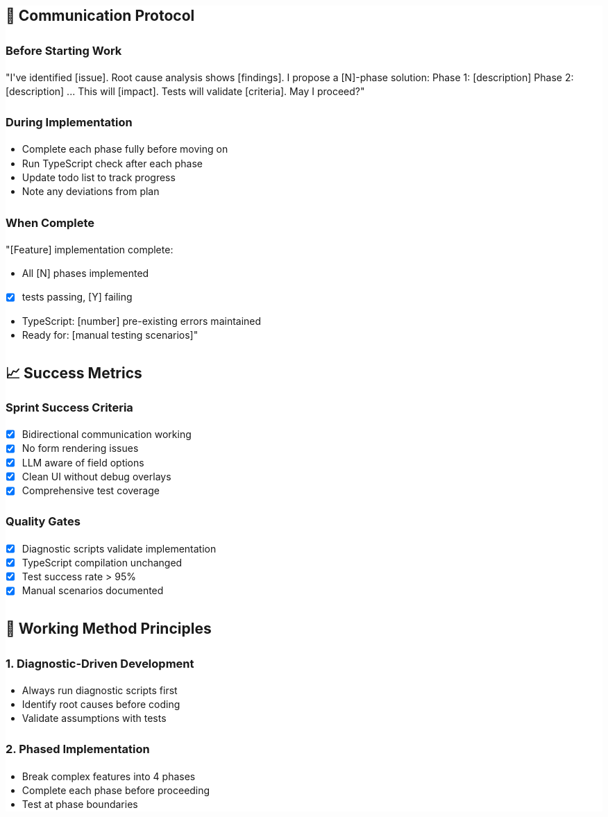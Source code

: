 ## 💬 Communication Protocol

### Before Starting Work
"I've identified [issue]. Root cause analysis shows [findings]. I propose a [N]-phase solution:
Phase 1: [description]
Phase 2: [description]
...
This will [impact]. Tests will validate [criteria]. May I proceed?"

### During Implementation
- Complete each phase fully before moving on
- Run TypeScript check after each phase
- Update todo list to track progress
- Note any deviations from plan

### When Complete
"[Feature] implementation complete:
- All [N] phases implemented
- [X] tests passing, [Y] failing
- TypeScript: [number] pre-existing errors maintained
- Ready for: [manual testing scenarios]"

## 📈 Success Metrics

### Sprint Success Criteria
- [x] Bidirectional communication working
- [x] No form rendering issues
- [x] LLM aware of field options
- [x] Clean UI without debug overlays
- [x] Comprehensive test coverage

### Quality Gates
- [x] Diagnostic scripts validate implementation
- [x] TypeScript compilation unchanged
- [x] Test success rate > 95%
- [x] Manual scenarios documented

## 🔄 Working Method Principles

### 1. Diagnostic-Driven Development
- Always run diagnostic scripts first
- Identify root causes before coding
- Validate assumptions with tests

### 2. Phased Implementation
- Break complex features into 4 phases
- Complete each phase before proceeding
- Test at phase boundaries
